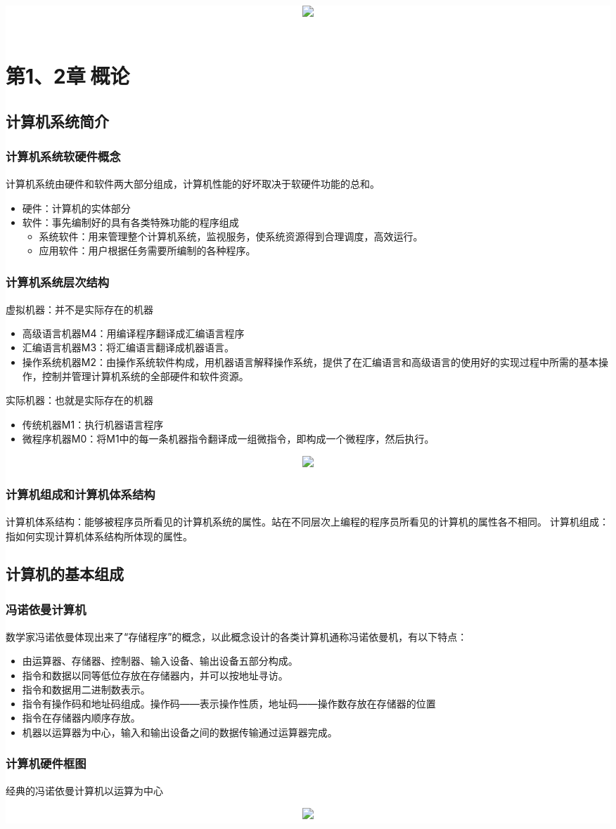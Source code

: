 <div align="center"> <img src="https://cdn.nlark.com/yuque/0/2023/jpeg/29674612/1681453922194-19305b65-59a1-4afb-af3f-84f33c9b416f.jpeg" width="500" /> </div>


<br/>


# 第1、2章 概论
## 计算机系统简介
### 计算机系统软硬件概念
计算机系统由硬件和软件两大部分组成，计算机性能的好坏取决于软硬件功能的总和。

- 硬件：计算机的实体部分
- 软件：事先编制好的具有各类特殊功能的程序组成
   - 系统软件：用来管理整个计算机系统，监视服务，使系统资源得到合理调度，高效运行。
   - 应用软件：用户根据任务需要所编制的各种程序。
### 计算机系统层次结构
虚拟机器：并不是实际存在的机器

- 高级语言机器M4：用编译程序翻译成汇编语言程序
-  汇编语言机器M3：将汇编语言翻译成机器语言。
- 操作系统机器M2：由操作系统软件构成，用机器语言解释操作系统，提供了在汇编语言和高级语言的使用好的实现过程中所需的基本操作，控制并管理计算机系统的全部硬件和软件资源。

实际机器：也就是实际存在的机器

- 传统机器M1：执行机器语言程序
- 微程序机器M0：将M1中的每一条机器指令翻译成一组微指令，即构成一个微程序，然后执行。

<div align="center"> <img src="https://cdn.nlark.com/yuque/0/2023/png/29674612/1672740955853-3bf23e32-8261-468a-b3cb-60b8b77669c7.png#averageHue=%23f7f7f7&clientId=u27c29e60-7f36-4&from=ui&height=330&id=u32034428&originHeight=558&originWidth=1022&originalType=binary&ratio=1&rotation=0&showTitle=false&size=93535&status=done&style=none&taskId=ue11db156-0cc8-4bd1-9b77-392fc4d1255&title=&width=604" width="604" /> </div>


### 计算机组成和计算机体系结构
计算机体系结构：能够被程序员所看见的计算机系统的属性。站在不同层次上编程的程序员所看见的计算机的属性各不相同。
计算机组成：指如何实现计算机体系结构所体现的属性。
## 计算机的基本组成
### 冯诺依曼计算机
数学家冯诺依曼体现出来了“存储程序”的概念，以此概念设计的各类计算机通称冯诺依曼机，有以下特点：

- 由运算器、存储器、控制器、输入设备、输出设备五部分构成。
- 指令和数据以同等低位存放在存储器内，并可以按地址寻访。
- 指令和数据用二进制数表示。
- 指令有操作码和地址码组成。操作码——表示操作性质，地址码——操作数存放在存储器的位置
- 指令在存储器内顺序存放。
- 机器以运算器为中心，输入和输出设备之间的数据传输通过运算器完成。
### 计算机硬件框图
经典的冯诺依曼计算机以运算为中心
<div align="center"> <img src="https://cdn.nlark.com/yuque/0/2023/png/29674612/1672749543936-cbd4be94-32d2-482f-bcf5-58c2f6be0d9c.png#averageHue=%23f5f5f5&clientId=u8cd28a56-6565-4&from=ui&height=200&id=ud51fd572&originHeight=442&originWidth=1105&originalType=binary&ratio=1&rotation=0&showTitle=false&size=18512&status=done&style=none&taskId=u44cad495-d8f6-43a9-83c1-9a0848634f6&title=&width=500" width="500" /> </div>

